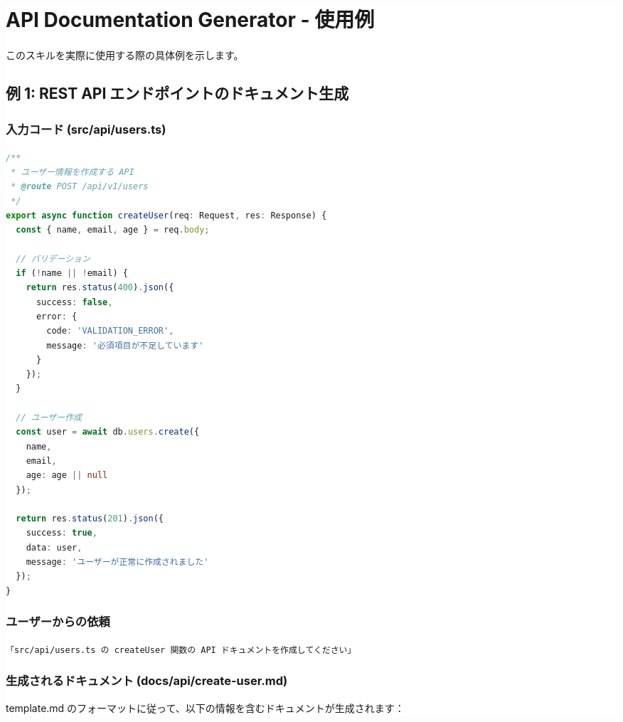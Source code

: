 # API Documentation Generator - 使用例

このスキルを実際に使用する際の具体例を示します。

## 例 1: REST API エンドポイントのドキュメント生成

### 入力コード (src/api/users.ts)

```typescript
/**
 * ユーザー情報を作成する API
 * @route POST /api/v1/users
 */
export async function createUser(req: Request, res: Response) {
  const { name, email, age } = req.body;

  // バリデーション
  if (!name || !email) {
    return res.status(400).json({
      success: false,
      error: {
        code: 'VALIDATION_ERROR',
        message: '必須項目が不足しています'
      }
    });
  }

  // ユーザー作成
  const user = await db.users.create({
    name,
    email,
    age: age || null
  });

  return res.status(201).json({
    success: true,
    data: user,
    message: 'ユーザーが正常に作成されました'
  });
}
```

### ユーザーからの依頼

```
「src/api/users.ts の createUser 関数の API ドキュメントを作成してください」
```

### 生成されるドキュメント (docs/api/create-user.md)

template.md のフォーマットに従って、以下の情報を含むドキュメントが生成されます：
